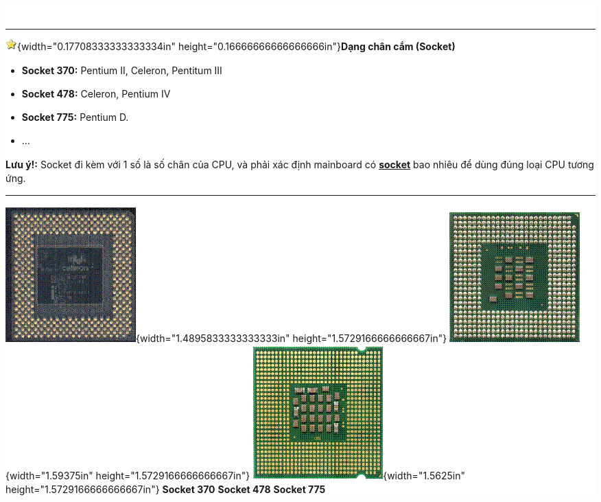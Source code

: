                                                                                          
  -------------------------------------------------------------------------------------- -------------------------------------------------------------------------------------------------------------------------------------------

![](chuong-ii-media/media/image41.gif){width="0.17708333333333334in"
height="0.16666666666666666in"}**Dạng chân cắm (Socket)**

-   **Socket 370:** Pentium II, Celeron, Pentitum III

-   **Socket 478:** Celeron, Pentium IV

-   **Socket 775:** Pentium D.

-   ...

**Lưu ý!:** Socket đi kèm với 1 số là số chân của CPU, và phải xác định
mainboard có
[**socket**](file:///I:\New%20folder\temp\htm\Bai2.htm#Socket) bao nhiêu
để dùng đúng loại CPU tương ứng.

  ------------------------------------------------------------------------------------------------------------------------------------------------------------------ ------------------------------------------------------------------------------------------------------------------------------------------------------- ------------------------------------------------------------------------------------------------------------------------------------------------------
  ![](chuong-ii-media/media/image43.gif){width="1.4895833333333333in" height="1.5729166666666667in"}   ![](chuong-ii-media/media/image44.gif){width="1.59375in" height="1.5729166666666667in"}   ![](chuong-ii-media/media/image45.gif){width="1.5625in" height="1.5729166666666667in"}
  **Socket 370**                                                                                                                                                     **Socket 478**                                                                                                                                          **Socket 775**